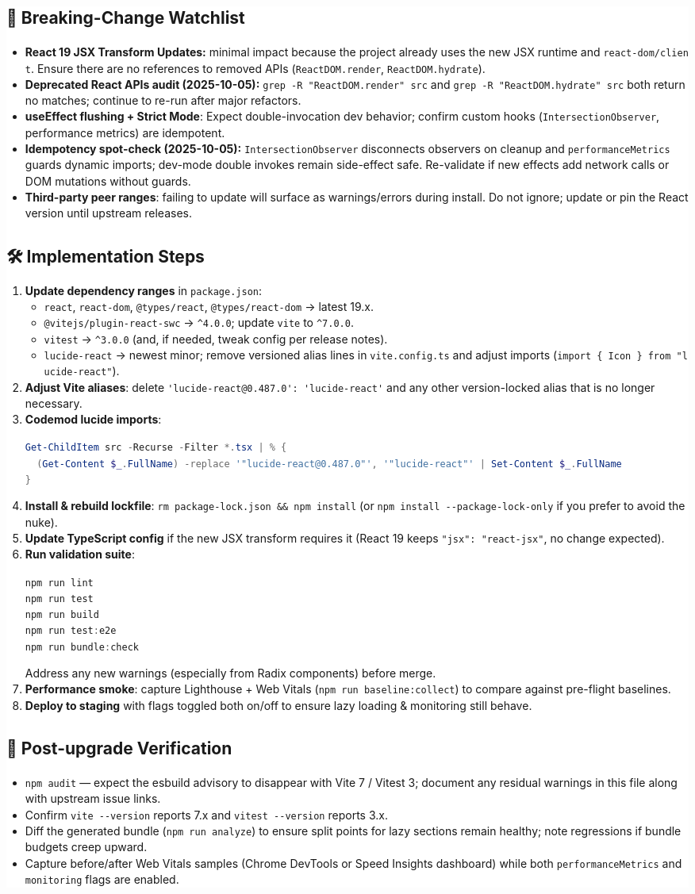 ## 🧱 Breaking-Change Watchlist
- **React 19 JSX Transform Updates:** minimal impact because the project already uses the new JSX runtime and `react-dom/client`. Ensure there are no references to removed APIs (`ReactDOM.render`, `ReactDOM.hydrate`).
- **Deprecated React APIs audit (2025-10-05):** `grep -R "ReactDOM.render" src` and `grep -R "ReactDOM.hydrate" src` both return no matches; continue to re-run after major refactors.
- **useEffect flushing + Strict Mode**: Expect double-invocation dev behavior; confirm custom hooks (`IntersectionObserver`, performance metrics) are idempotent.
- **Idempotency spot-check (2025-10-05):** `IntersectionObserver` disconnects observers on cleanup and `performanceMetrics` guards dynamic imports; dev-mode double invokes remain side-effect safe. Re-validate if new effects add network calls or DOM mutations without guards.
- **Third-party peer ranges**: failing to update will surface as warnings/errors during install. Do not ignore; update or pin the React version until upstream releases.

## 🛠️ Implementation Steps
1. **Update dependency ranges** in `package.json`:
   - `react`, `react-dom`, `@types/react`, `@types/react-dom` → latest 19.x.
   - `@vitejs/plugin-react-swc` → `^4.0.0`; update `vite` to `^7.0.0`.
   - `vitest` → `^3.0.0` (and, if needed, tweak config per release notes).
   - `lucide-react` → newest minor; remove versioned alias lines in `vite.config.ts` and adjust imports (`import { Icon } from "lucide-react"`).
2. **Adjust Vite aliases**: delete `'lucide-react@0.487.0': 'lucide-react'` and any other version-locked alias that is no longer necessary.
3. **Codemod lucide imports**:
   ```powershell
   Get-ChildItem src -Recurse -Filter *.tsx | % {
     (Get-Content $_.FullName) -replace '"lucide-react@0.487.0"', '"lucide-react"' | Set-Content $_.FullName
   }
   ```
4. **Install & rebuild lockfile**: `rm package-lock.json && npm install` (or `npm install --package-lock-only` if you prefer to avoid the nuke).
5. **Update TypeScript config** if the new JSX transform requires it (React 19 keeps `"jsx": "react-jsx"`, no change expected).
6. **Run validation suite**:
   ```powershell
   npm run lint
   npm run test
   npm run build
   npm run test:e2e
   npm run bundle:check
   ```
   Address any new warnings (especially from Radix components) before merge.
7. **Performance smoke**: capture Lighthouse + Web Vitals (`npm run baseline:collect`) to compare against pre-flight baselines.
8. **Deploy to staging** with flags toggled both on/off to ensure lazy loading & monitoring still behave.

## 🧪 Post-upgrade Verification
- `npm audit` — expect the esbuild advisory to disappear with Vite 7 / Vitest 3; document any residual warnings in this file along with upstream issue links.
- Confirm `vite --version` reports 7.x and `vitest --version` reports 3.x.
- Diff the generated bundle (`npm run analyze`) to ensure split points for lazy sections remain healthy; note regressions if bundle budgets creep upward.
- Capture before/after Web Vitals samples (Chrome DevTools or Speed Insights dashboard) while both `performanceMetrics` and `monitoring` flags are enabled.
